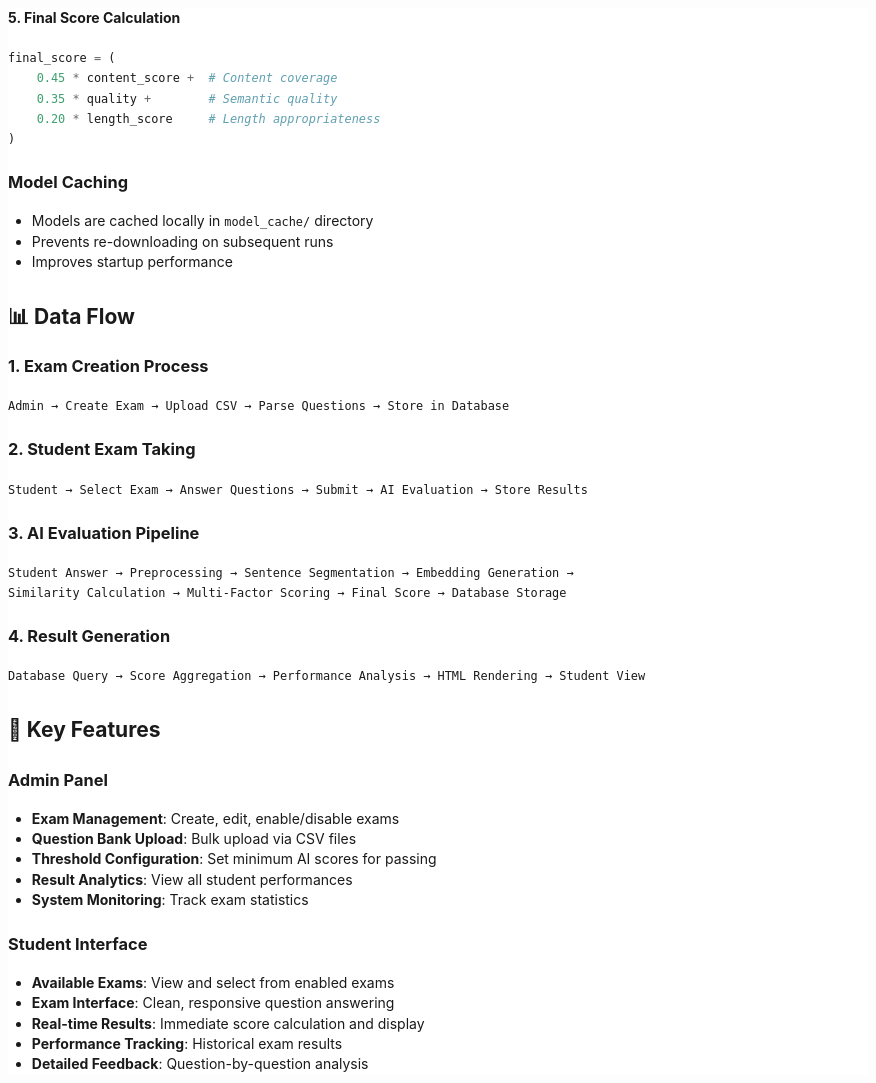 #### 5. **Final Score Calculation**
```python
final_score = (
    0.45 * content_score +  # Content coverage
    0.35 * quality +        # Semantic quality
    0.20 * length_score     # Length appropriateness
)
```

### Model Caching
- Models are cached locally in `model_cache/` directory
- Prevents re-downloading on subsequent runs
- Improves startup performance

## 📊 Data Flow

### 1. **Exam Creation Process**
```
Admin → Create Exam → Upload CSV → Parse Questions → Store in Database
```

### 2. **Student Exam Taking**
```
Student → Select Exam → Answer Questions → Submit → AI Evaluation → Store Results
```

### 3. **AI Evaluation Pipeline**
```
Student Answer → Preprocessing → Sentence Segmentation → Embedding Generation → 
Similarity Calculation → Multi-Factor Scoring → Final Score → Database Storage
```

### 4. **Result Generation**
```
Database Query → Score Aggregation → Performance Analysis → HTML Rendering → Student View
```

## 🎯 Key Features

### Admin Panel
- **Exam Management**: Create, edit, enable/disable exams
- **Question Bank Upload**: Bulk upload via CSV files
- **Threshold Configuration**: Set minimum AI scores for passing
- **Result Analytics**: View all student performances
- **System Monitoring**: Track exam statistics

### Student Interface
- **Available Exams**: View and select from enabled exams
- **Exam Interface**: Clean, responsive question answering
- **Real-time Results**: Immediate score calculation and display
- **Performance Tracking**: Historical exam results
- **Detailed Feedback**: Question-by-question analysis
